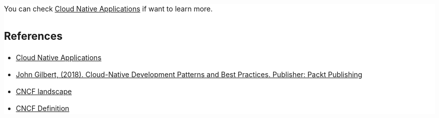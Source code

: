 You can check
[Cloud Native Applications](https://www.ibm.com/cloud/learn/cloud-native)
if want to learn more.

## References

-   [Cloud Native Applications](https://www.ibm.com/cloud/learn/cloud-native)

-   [John Gilbert, (2018). Cloud-Native Development Patterns and Best
    Practices. Publisher: Packt
    Publishing](https://learning.oreilly.com/library/view/cloud-native-development/9781788473927/)

-   [CNCF landscape](https://github.com/cncf/landscape)

-   [CNCF Definition](https://github.com/cncf/toc/blob/master/DEFINITION.md)
